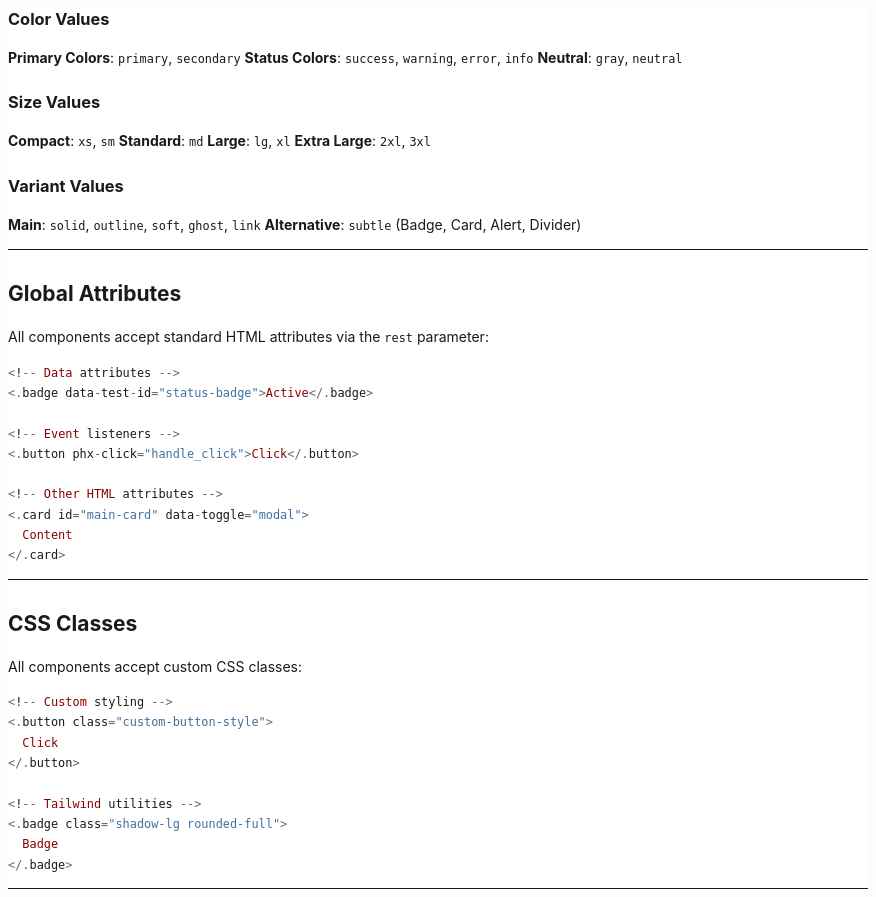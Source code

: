 ### Color Values

**Primary Colors**: `primary`, `secondary`
**Status Colors**: `success`, `warning`, `error`, `info`
**Neutral**: `gray`, `neutral`

### Size Values

**Compact**: `xs`, `sm`
**Standard**: `md`
**Large**: `lg`, `xl`
**Extra Large**: `2xl`, `3xl`

### Variant Values

**Main**: `solid`, `outline`, `soft`, `ghost`, `link`
**Alternative**: `subtle` (Badge, Card, Alert, Divider)

---

## Global Attributes

All components accept standard HTML attributes via the `rest` parameter:

```heex
<!-- Data attributes -->
<.badge data-test-id="status-badge">Active</.badge>

<!-- Event listeners -->
<.button phx-click="handle_click">Click</.button>

<!-- Other HTML attributes -->
<.card id="main-card" data-toggle="modal">
  Content
</.card>
```

---

## CSS Classes

All components accept custom CSS classes:

```heex
<!-- Custom styling -->
<.button class="custom-button-style">
  Click
</.button>

<!-- Tailwind utilities -->
<.badge class="shadow-lg rounded-full">
  Badge
</.badge>
```

---